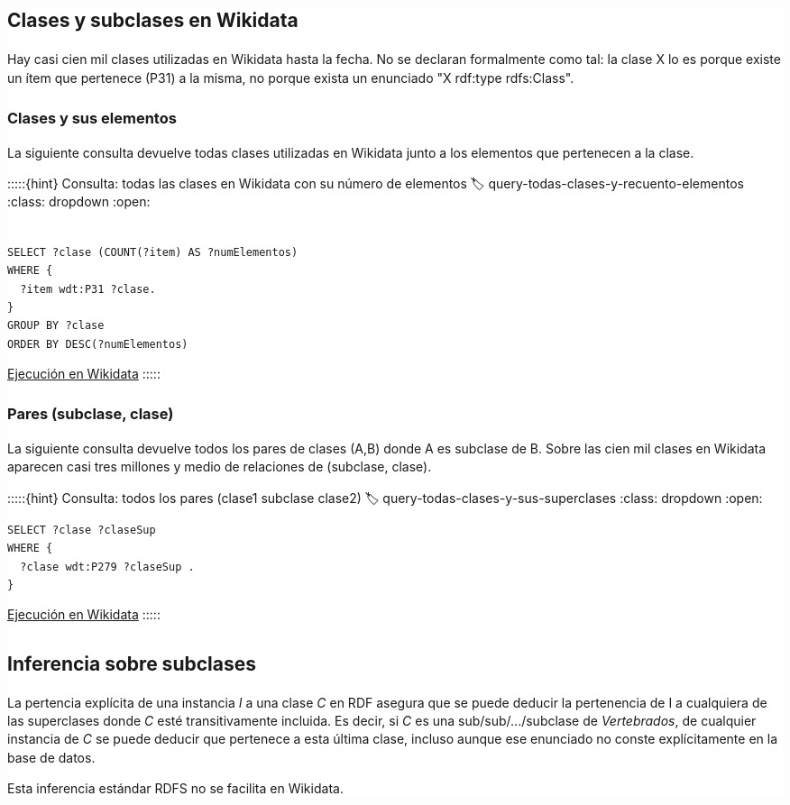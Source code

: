 ## Clases y subclases en Wikidata
Hay casi cien mil clases utilizadas en Wikidata hasta la fecha. No se declaran formalmente como tal: la clase X lo es porque existe un ítem que pertenece (P31) a la misma, no porque exista un enunciado "X rdf:type rdfs:Class".

### Clases y sus elementos
La siguiente consulta devuelve todas clases utilizadas en Wikidata junto a los elementos que pertenecen a la clase.

:::::{hint} Consulta: todas las clases en Wikidata con su número de elementos
:label: query-todas-clases-y-recuento-elementos
:class: dropdown
:open:
```SPARQL

SELECT ?clase (COUNT(?item) AS ?numElementos)
WHERE {
  ?item wdt:P31 ?clase.
}
GROUP BY ?clase
ORDER BY DESC(?numElementos)
```
[Ejecución en Wikidata](https://w.wiki/Dare)
:::::

### Pares (subclase, clase)
La siguiente consulta devuelve todos los pares de clases (A,B) donde A es subclase de B. Sobre las cien mil clases en Wikidata aparecen casi tres millones y medio de relaciones de (subclase, clase).

:::::{hint} Consulta: todos los pares (clase1 subclase clase2)
:label: query-todas-clases-y-sus-superclases
:class: dropdown
:open:
```SPARQL
SELECT ?clase ?claseSup 
WHERE {
  ?clase wdt:P279 ?claseSup . 
}
```
[Ejecución en Wikidata](https://w.wiki/6VkN)
:::::

## Inferencia sobre subclases
La pertencia explícita de una instancia _I_ a una clase _C_ en RDF asegura que se puede deducir la pertenencia de I a cualquiera de las superclases donde _C_ esté transitivamente incluida. Es decir, si _C_ es una sub/sub/.../subclase de _Vertebrados_, de cualquier instancia de _C_ se puede deducir que pertenece a esta última clase, incluso aunque ese enunciado no conste explícitamente en la base de datos.

Esta inferencia estándar RDFS no se facilita en Wikidata.
